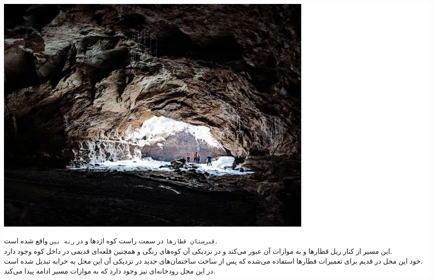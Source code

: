   <img src="/assets/img/30-garmsar/53.jpg" alt="mhkarami97" width="600" />
</p>

`قبرستان قطارها` در سمت راست کوه اژدها و در `رنه بین` واقع شده است.  
این مسیر از کنار ریل قطارها و به موازات آن عبور می‌کند و در نزدیکی آن کوه‌های رنگی و همچنین قلعه‌ای قدیمی در داخل کوه وجود دارد.  
خود این محل در قدیم برای تعمیرات قطارها استفاده می‌شده که پس از ساخت ساختمان‌های جدید در نزدیکی آن این محل به خرابه تبدیل شده است.  
در این محل رودخانه‌ای نیز وجود دارد که به موازات مسیر ادامه پیدا می‌کند.  

<p align="center">